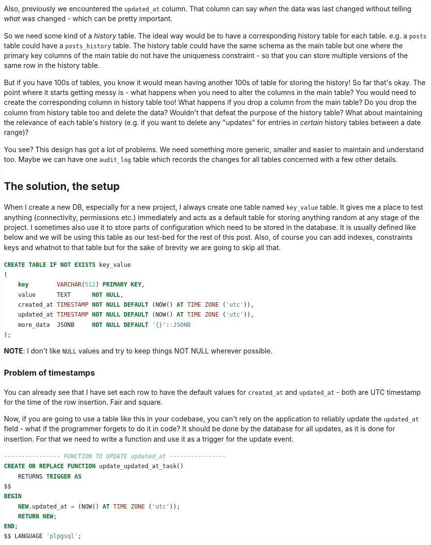 Also, previously we encountered the `updated_at` column. That column can say _when_ the data was last changed without telling _what_ was changed - which can be pretty important. 

So we need some kind of a _history_ table. The ideal way would be to have a corresponding history table for each table. e.g. a `posts` table could have a `posts_history` table. The history table could have the same schema as the main table but one where the primary key columns of the main table do not have the uniqueness constraint - so that you can store multiple versions of the same row in the history table. 

But if you have 100s of tables, you know it would mean having another 100s of table for storing the history! So far that's okay. The point where it starts getting messy is - what happens when you need to alter the columns in the main table? You would need to create the corresponding column in history table too! What happens if you drop a column from the main table? Do you drop the column from history table too and delete the data? Wouldn't that defeat the purpose of the history table? What about maintaining the relevance of each table's history (e.g. if you want to delete any "updates" for entries in _certain_ history tables between a date range)? 

You see? This design has got a lot of problems. We need something more generic, smaller and easier to maintain and understand too. Maybe we can have one `audit_log` table which records the changes for all tables concerned with a few other details.

## The solution, the setup

When I create a new DB, especially for a new project, I always create one table named `key_value` table. It gives me a place to test anything (connectivity, permissions etc.) immediately and acts as a default table for storing anything random at any stage of the project. I sometimes also use it to store parts of configuration which need to be stored in the database. It is usually defined like below and we will be using this table as our test-bed for the rest of this post. Also, of course you can add indexes, constraints keys and whatnot to that table but for the sake of brevity we are going to skip all that.

```sql
CREATE TABLE IF NOT EXISTS key_value
(  
    key        VARCHAR(512) PRIMARY KEY,
    value      TEXT      NOT NULL,  
    created_at TIMESTAMP NOT NULL DEFAULT (NOW() AT TIME ZONE ('utc')),  
    updated_at TIMESTAMP NOT NULL DEFAULT (NOW() AT TIME ZONE ('utc')),  
    more_data  JSONB     NOT NULL DEFAULT '{}'::JSONB  
);
```

**NOTE**: I don't like `NULL` values and try to keep things NOT NULL wherever possible.

### Problem of timestamps
You can already see that I have set each row to have the default values for `created_at` and `updated_at` - both are UTC timestamp for the time of the row insertion. Fair and square.

Now, if you are going to use a table like this in your codebase, you can't rely on the application to reliably update the `updated_at` field - what if the programmer forgets to do it in code? It should be done by the database for all updates, as it is done for insertion. For that we need to write a function and use it as a trigger for the update event. 

```sql
---------------- FUNCTION TO UPDATE updated_at ----------------  
CREATE OR REPLACE FUNCTION update_updated_at_task()  
    RETURNS TRIGGER AS  
$$  
BEGIN  
    NEW.updated_at = (NOW() AT TIME ZONE ('utc'));  
    RETURN NEW;
END;  
$$ LANGUAGE 'plpgsql';
```
